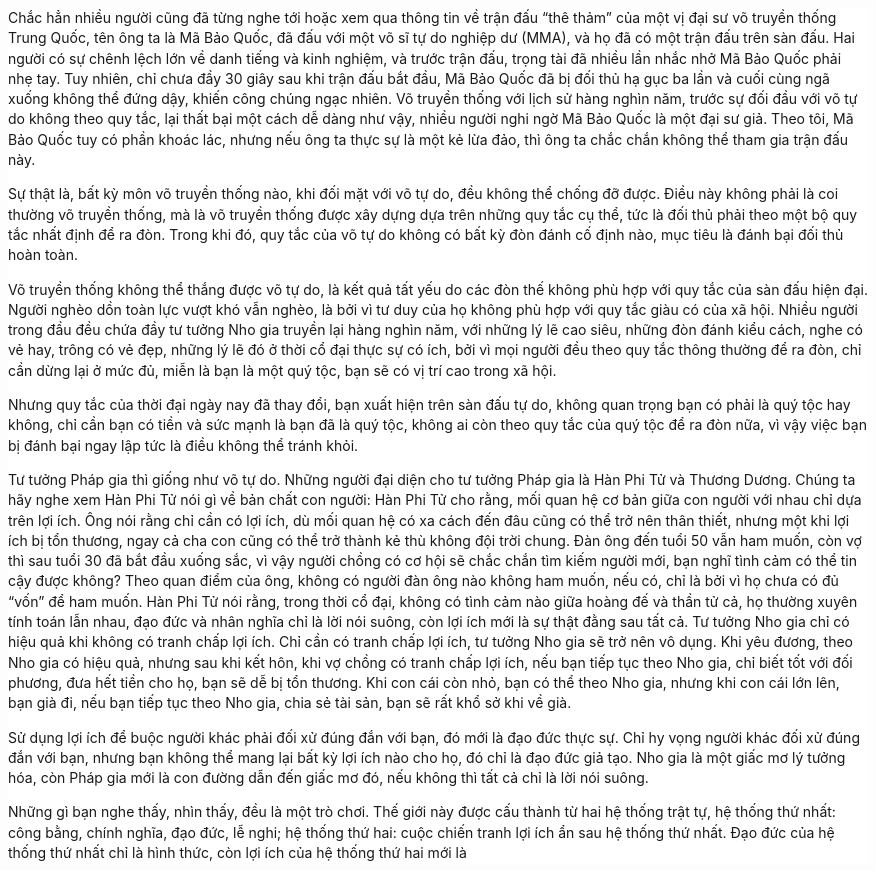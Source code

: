 Chắc hẳn nhiều người cũng đã từng nghe tới hoặc xem qua thông tin về trận đấu “thê thảm” của một vị đại sư võ truyền thống Trung Quốc, tên ông ta là Mã Bảo Quốc, đã đấu với một võ sĩ tự do nghiệp dư (MMA), và họ đã có một trận đấu trên sàn đấu. Hai người có sự chênh lệch lớn về danh tiếng và kinh nghiệm, và trước trận đấu, trọng tài đã nhiều lần nhắc nhở Mã Bảo Quốc phải nhẹ tay. Tuy nhiên, chỉ chưa đầy 30 giây sau khi trận đấu bắt đầu, Mã Bảo Quốc đã bị đối thủ hạ gục ba lần và cuối cùng ngã xuống không thể đứng dậy, khiến công chúng ngạc nhiên. Võ truyền thống với lịch sử hàng nghìn năm, trước sự đối đầu với võ tự do không theo quy tắc, lại thất bại một cách dễ dàng như vậy, nhiều người nghi ngờ Mã Bảo Quốc là một đại sư giả. Theo tôi, Mã Bảo Quốc tuy có phần khoác lác, nhưng nếu ông ta thực sự là một kẻ lừa đảo, thì ông ta chắc chắn không thể tham gia trận đấu này.

Sự thật là, bất kỳ môn võ truyền thống nào, khi đối mặt với võ tự do, đều không thể chống đỡ được. Điều này không phải là coi thường võ truyền thống, mà là võ truyền thống được xây dựng dựa trên những quy tắc cụ thể, tức là đối thủ phải theo một bộ quy tắc nhất định để ra đòn. Trong khi đó, quy tắc của võ tự do không có bất kỳ đòn đánh cố định nào, mục tiêu là đánh bại đối thủ hoàn toàn.

Võ truyền thống không thể thắng được võ tự do, là kết quả tất yếu do các đòn thế không phù hợp với quy tắc của sàn đấu hiện đại. Người nghèo dồn toàn lực vượt khó vẫn nghèo, là bởi vì tư duy của họ không phù hợp với quy tắc giàu có của xã hội. Nhiều người trong đầu đều chứa đầy tư tưởng Nho gia truyền lại hàng nghìn năm, với những lý lẽ cao siêu, những đòn đánh kiểu cách, nghe có vẻ hay, trông có vẻ đẹp, những lý lẽ đó ở thời cổ đại thực sự có ích, bởi vì mọi người đều theo quy tắc thông thường để ra đòn, chỉ cần dừng lại ở mức đủ, miễn là bạn là một quý tộc, bạn sẽ có vị trí cao trong xã hội.

Nhưng quy tắc của thời đại ngày nay đã thay đổi, bạn xuất hiện trên sàn đấu tự do, không quan trọng bạn có phải là quý tộc hay không, chỉ cần bạn có tiền và sức mạnh là bạn đã là quý tộc, không ai còn theo quy tắc của quý tộc để ra đòn nữa, vì vậy việc bạn bị đánh bại ngay lập tức là điều không thể tránh khỏi.

Tư tưởng Pháp gia thì giống như võ tự do. Những người đại diện cho tư tưởng Pháp gia là Hàn Phi Tử và Thương Dương.
Chúng ta hãy nghe xem Hàn Phi Tử nói gì về bản chất con người: Hàn Phi Tử cho rằng, mối quan hệ cơ bản giữa con người với nhau chỉ dựa trên lợi ích. Ông nói rằng chỉ cần có lợi ích, dù mối quan hệ có xa cách đến đâu cũng có thể trở nên thân thiết, nhưng một khi lợi ích bị tổn thương, ngay cả cha con cũng có thể trở thành kẻ thù không đội trời chung.
Đàn ông đến tuổi 50 vẫn ham muốn, còn vợ thì sau tuổi 30 đã bắt đầu xuống sắc, vì vậy người chồng có cơ hội sẽ chắc chắn tìm kiếm người mới, bạn nghĩ tình cảm có thể tin cậy được không?
Theo quan điểm của ông, không có người đàn ông nào không ham muốn, nếu có, chỉ là bởi vì họ chưa có đủ “vốn” để ham muốn.
Hàn Phi Tử nói rằng, trong thời cổ đại, không có tình cảm nào giữa hoàng đế và thần tử cả, họ thường xuyên tính toán lẫn nhau, đạo đức và nhân nghĩa chỉ là lời nói suông, còn lợi ích mới là sự thật đằng sau tất cả. Tư tưởng Nho gia chỉ có hiệu quả khi không có tranh chấp lợi ích. Chỉ cần có tranh chấp lợi ích, tư tưởng Nho gia sẽ trở nên vô dụng. Khi yêu đương, theo Nho gia có hiệu quả, nhưng sau khi kết hôn, khi vợ chồng có tranh chấp lợi ích, nếu bạn tiếp tục theo Nho gia, chỉ biết tốt với đối phương, đưa hết tiền cho họ, bạn sẽ dễ bị tổn thương. Khi con cái còn nhỏ, bạn có thể theo Nho gia, nhưng khi con cái lớn lên, bạn già đi, nếu bạn tiếp tục theo Nho gia, chia sẻ tài sản, bạn sẽ rất khổ sở khi về già.

Sử dụng lợi ích để buộc người khác phải đối xử đúng đắn với bạn, đó mới là đạo đức thực sự. Chỉ hy vọng người khác đối xử đúng đắn với bạn, nhưng bạn không thể mang lại bất kỳ lợi ích nào cho họ, đó chỉ là đạo đức giả tạo. Nho gia là một giấc mơ lý tưởng hóa, còn Pháp gia mới là con đường dẫn đến giấc mơ đó, nếu không thì tất cả chỉ là lời nói suông.

Những gì bạn nghe thấy, nhìn thấy, đều là một trò chơi. Thế giới này được cấu thành từ hai hệ thống trật tự, hệ thống thứ nhất: công bằng, chính nghĩa, đạo đức, lễ nghi; hệ thống thứ hai: cuộc chiến tranh lợi ích ẩn sau hệ thống thứ nhất. Đạo đức của hệ thống thứ nhất chỉ là hình thức, còn lợi ích của hệ thống thứ hai mới là

